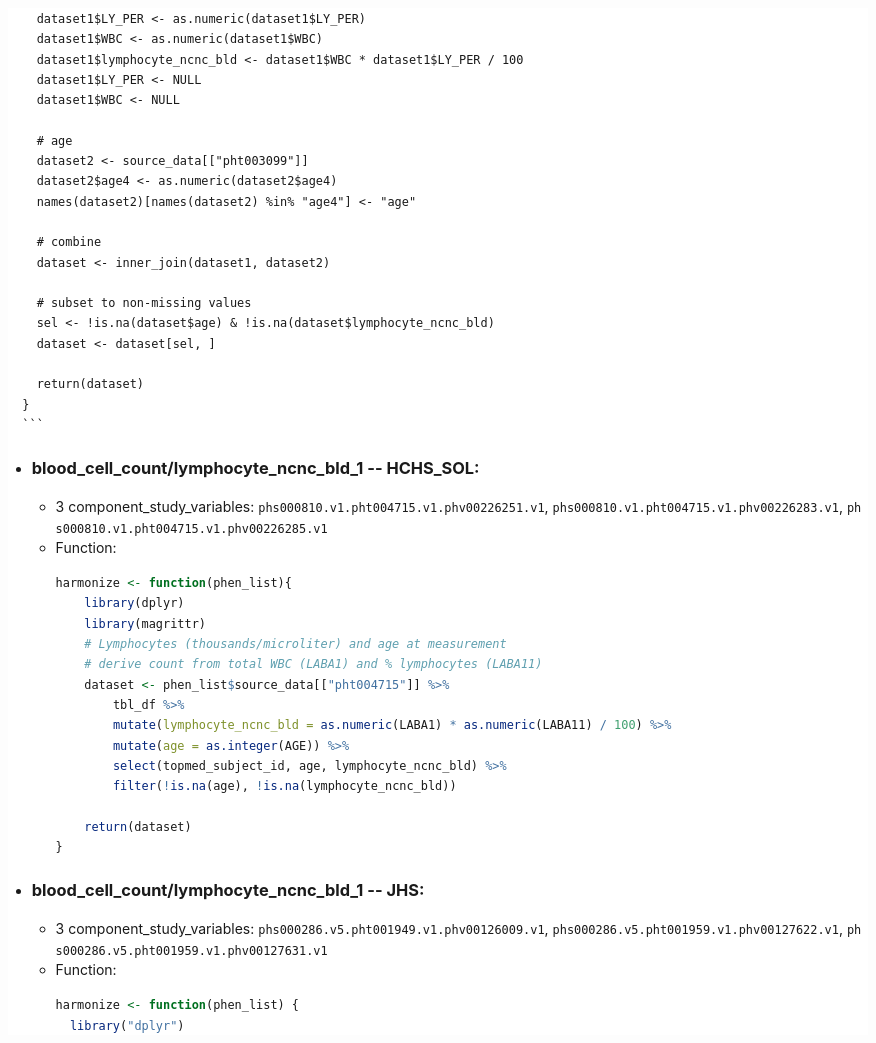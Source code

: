         dataset1$LY_PER <- as.numeric(dataset1$LY_PER)
        dataset1$WBC <- as.numeric(dataset1$WBC)
        dataset1$lymphocyte_ncnc_bld <- dataset1$WBC * dataset1$LY_PER / 100
        dataset1$LY_PER <- NULL
        dataset1$WBC <- NULL
      
        # age
        dataset2 <- source_data[["pht003099"]]
        dataset2$age4 <- as.numeric(dataset2$age4)
        names(dataset2)[names(dataset2) %in% "age4"] <- "age"
      
        # combine
        dataset <- inner_join(dataset1, dataset2)
      
        # subset to non-missing values
        sel <- !is.na(dataset$age) & !is.na(dataset$lymphocyte_ncnc_bld)
        dataset <- dataset[sel, ]
      
        return(dataset)
      }
      ```
<a id="lymphocyte_ncnc_bld_1-hchs_sol"></a>
  * ### blood_cell_count/lymphocyte_ncnc_bld_1 -- **HCHS_SOL**:
    * 3 component_study_variables: `phs000810.v1.pht004715.v1.phv00226251.v1`, `phs000810.v1.pht004715.v1.phv00226283.v1`, `phs000810.v1.pht004715.v1.phv00226285.v1`
    * Function:
      ```r
      harmonize <- function(phen_list){
          library(dplyr)
          library(magrittr)
          # Lymphocytes (thousands/microliter) and age at measurement
          # derive count from total WBC (LABA1) and % lymphocytes (LABA11)
          dataset <- phen_list$source_data[["pht004715"]] %>%
              tbl_df %>%
              mutate(lymphocyte_ncnc_bld = as.numeric(LABA1) * as.numeric(LABA11) / 100) %>%
              mutate(age = as.integer(AGE)) %>%
              select(topmed_subject_id, age, lymphocyte_ncnc_bld) %>%
              filter(!is.na(age), !is.na(lymphocyte_ncnc_bld))
      
          return(dataset)
      }
      ```
<a id="lymphocyte_ncnc_bld_1-jhs"></a>
  * ### blood_cell_count/lymphocyte_ncnc_bld_1 -- **JHS**:
    * 3 component_study_variables: `phs000286.v5.pht001949.v1.phv00126009.v1`, `phs000286.v5.pht001959.v1.phv00127622.v1`, `phs000286.v5.pht001959.v1.phv00127631.v1`
    * Function:
      ```r
      harmonize <- function(phen_list) {
        library("dplyr")
      